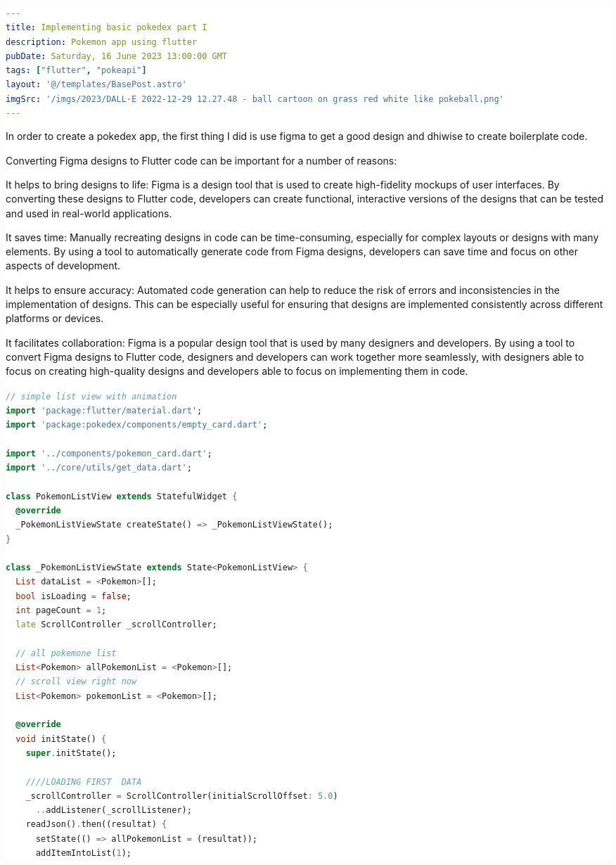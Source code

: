 ```yaml
---
title: Implementing basic pokedex part I
description: Pokemon app using flutter
pubDate: Saturday, 16 June 2023 13:00:00 GMT
tags: ["flutter", "pokeapi"]
layout: '@/templates/BasePost.astro'
imgSrc: '/imgs/2023/DALL·E 2022-12-29 12.27.48 - ball cartoon on grass red white like pokeball.png'
---
```


In order to create a pokedex app, the first thing I did is use figma to get a good design and dhiwise to create boilerplate code.

Converting Figma designs to Flutter code can be important for a number of reasons:

It helps to bring designs to life: Figma is a design tool that is used to create high-fidelity mockups of user interfaces. By converting these designs to Flutter code, developers can create functional, interactive versions of the designs that can be tested and used in real-world applications.

It saves time: Manually recreating designs in code can be time-consuming, especially for complex layouts or designs with many elements. By using a tool to automatically generate code from Figma designs, developers can save time and focus on other aspects of development.

It helps to ensure accuracy: Automated code generation can help to reduce the risk of errors and inconsistencies in the implementation of designs. This can be especially useful for ensuring that designs are implemented consistently across different platforms or devices.

It facilitates collaboration: Figma is a popular design tool that is used by many designers and developers. By using a tool to convert Figma designs to Flutter code, designers and developers can work together more seamlessly, with designers able to focus on creating high-quality designs and developers able to focus on implementing them in code.

```dart
// simple list view with animation
import 'package:flutter/material.dart';
import 'package:pokedex/components/empty_card.dart';

import '../components/pokemon_card.dart';
import '../core/utils/get_data.dart';

class PokemonListView extends StatefulWidget {
  @override
  _PokemonListViewState createState() => _PokemonListViewState();
}

class _PokemonListViewState extends State<PokemonListView> {
  List dataList = <Pokemon>[];
  bool isLoading = false;
  int pageCount = 1;
  late ScrollController _scrollController;

  // all pokemone list
  List<Pokemon> allPokemonList = <Pokemon>[];
  // scroll view right now
  List<Pokemon> pokemonList = <Pokemon>[];

  @override
  void initState() {
    super.initState();

    ////LOADING FIRST  DATA
    _scrollController = ScrollController(initialScrollOffset: 5.0)
      ..addListener(_scrollListener);
    readJson().then((resultat) {
      setState(() => allPokemonList = (resultat));
      addItemIntoList(1);
```